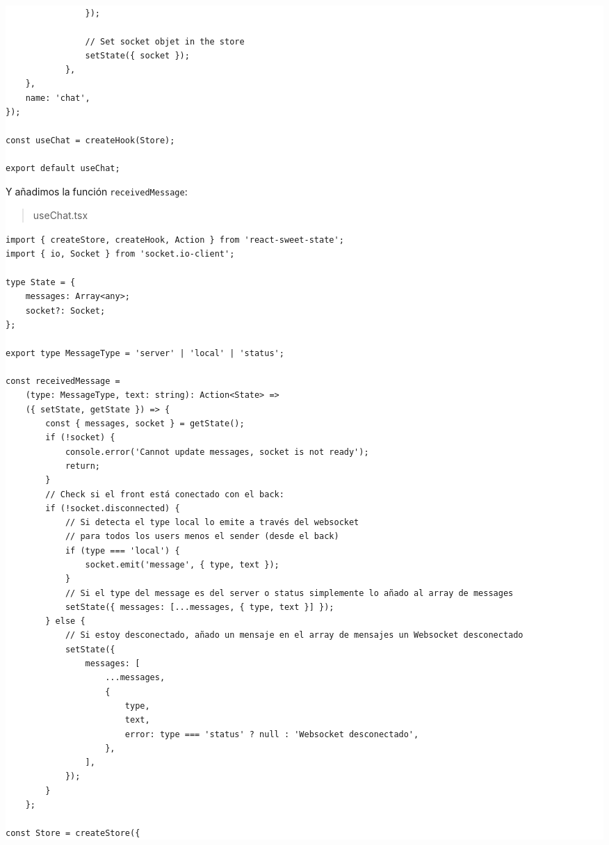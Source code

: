```tsx
				});

				// Set socket objet in the store
				setState({ socket });
			},
	},
	name: 'chat',
});

const useChat = createHook(Store);

export default useChat;
```

Y añadimos la función `receivedMessage`:

> useChat.tsx

```tsx
import { createStore, createHook, Action } from 'react-sweet-state';
import { io, Socket } from 'socket.io-client';

type State = {
	messages: Array<any>;
	socket?: Socket;
};

export type MessageType = 'server' | 'local' | 'status';

const receivedMessage =
	(type: MessageType, text: string): Action<State> =>
	({ setState, getState }) => {
		const { messages, socket } = getState();
		if (!socket) {
			console.error('Cannot update messages, socket is not ready');
			return;
		}
		// Check si el front está conectado con el back:
		if (!socket.disconnected) {
			// Si detecta el type local lo emite a través del websocket
			// para todos los users menos el sender (desde el back)
			if (type === 'local') {
				socket.emit('message', { type, text });
			}
			// Si el type del message es del server o status simplemente lo añado al array de messages
			setState({ messages: [...messages, { type, text }] });
		} else {
			// Si estoy desconectado, añado un mensaje en el array de mensajes un Websocket desconectado
			setState({
				messages: [
					...messages,
					{
						type,
						text,
						error: type === 'status' ? null : 'Websocket desconectado',
					},
				],
			});
		}
	};

const Store = createStore({
```